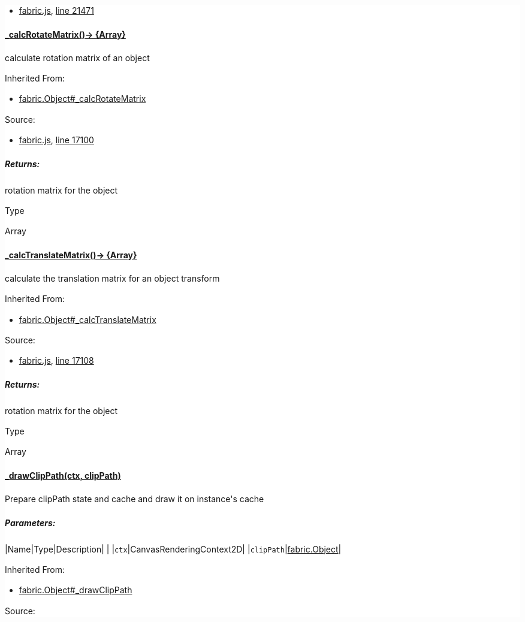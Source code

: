 * [fabric.js](fabric.js.html), [line 21471](fabric.js.html#line21471)

#### [\_calcRotateMatrix()&rarr; {Array}](#_calcRotateMatrix)

calculate rotation matrix of an object

Inherited From:

* [fabric.Object#\_calcRotateMatrix](fabric.Object.html#_calcRotateMatrix)

Source:

* [fabric.js](fabric.js.html), [line 17100](fabric.js.html#line17100)

##### Returns:

rotation matrix for the object

Type

Array

#### [\_calcTranslateMatrix()&rarr; {Array}](#_calcTranslateMatrix)

calculate the translation matrix for an object transform

Inherited From:

* [fabric.Object#\_calcTranslateMatrix](fabric.Object.html#_calcTranslateMatrix)

Source:

* [fabric.js](fabric.js.html), [line 17108](fabric.js.html#line17108)

##### Returns:

rotation matrix for the object

Type

Array

#### [\_drawClipPath(ctx, clipPath)](#_drawClipPath)

Prepare clipPath state and cache and draw it on instance's cache

##### Parameters:
|Name|Type|Description| |
|`ctx`|CanvasRenderingContext2D|
|`clipPath`|[fabric.Object](fabric.Object.html)|

Inherited From:

* [fabric.Object#\_drawClipPath](fabric.Object.html#_drawClipPath)

Source:
